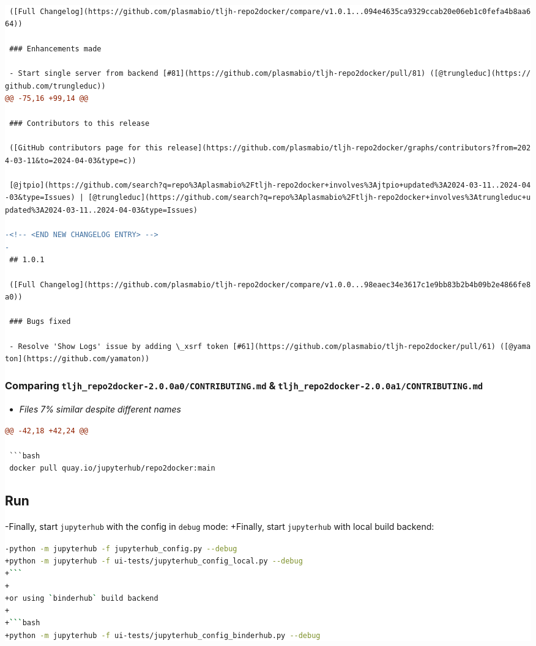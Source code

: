 ```diff
 ([Full Changelog](https://github.com/plasmabio/tljh-repo2docker/compare/v1.0.1...094e4635ca9329ccab20e06eb1c0fefa4b8aa664))
 
 ### Enhancements made
 
 - Start single server from backend [#81](https://github.com/plasmabio/tljh-repo2docker/pull/81) ([@trungleduc](https://github.com/trungleduc))
@@ -75,16 +99,14 @@
 
 ### Contributors to this release
 
 ([GitHub contributors page for this release](https://github.com/plasmabio/tljh-repo2docker/graphs/contributors?from=2024-03-11&to=2024-04-03&type=c))
 
 [@jtpio](https://github.com/search?q=repo%3Aplasmabio%2Ftljh-repo2docker+involves%3Ajtpio+updated%3A2024-03-11..2024-04-03&type=Issues) | [@trungleduc](https://github.com/search?q=repo%3Aplasmabio%2Ftljh-repo2docker+involves%3Atrungleduc+updated%3A2024-03-11..2024-04-03&type=Issues)
 
-<!-- <END NEW CHANGELOG ENTRY> -->
-
 ## 1.0.1
 
 ([Full Changelog](https://github.com/plasmabio/tljh-repo2docker/compare/v1.0.0...98eaec34e3617c1e9bb83b2b4b09b2e4866fe8a0))
 
 ### Bugs fixed
 
 - Resolve 'Show Logs' issue by adding \_xsrf token [#61](https://github.com/plasmabio/tljh-repo2docker/pull/61) ([@yamaton](https://github.com/yamaton))
```

### Comparing `tljh_repo2docker-2.0.0a0/CONTRIBUTING.md` & `tljh_repo2docker-2.0.0a1/CONTRIBUTING.md`

 * *Files 7% similar despite different names*

```diff
@@ -42,18 +42,24 @@
 
 ```bash
 docker pull quay.io/jupyterhub/repo2docker:main
 ```
 
 ## Run
 
-Finally, start `jupyterhub` with the config in `debug` mode:
+Finally, start `jupyterhub` with local build backend:
 
 ```bash
-python -m jupyterhub -f jupyterhub_config.py --debug
+python -m jupyterhub -f ui-tests/jupyterhub_config_local.py --debug
+```
+
+or using `binderhub` build backend
+
+```bash
+python -m jupyterhub -f ui-tests/jupyterhub_config_binderhub.py --debug
 ```
 